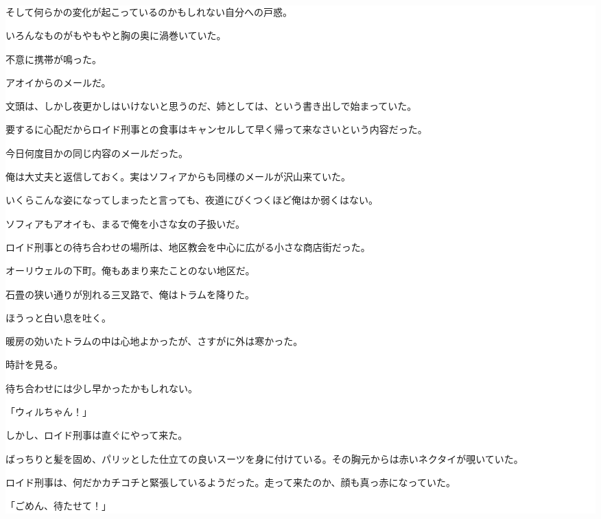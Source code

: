   そして何らかの変化が起こっているのかもしれない自分への戸惑。
 </p>
 <p id="L188">
  いろんなものがもやもやと胸の奥に渦巻いていた。
 </p>
 <p id="L189">
  不意に携帯が鳴った。
 </p>
 <p id="L190">
  アオイからのメールだ。
 </p>
 <p id="L191">
  文頭は、しかし夜更かしはいけないと思うのだ、姉としては、という書き出しで始まっていた。
 </p>
 <p id="L192">
  要するに心配だからロイド刑事との食事はキャンセルして早く帰って来なさいという内容だった。
 </p>
 <p id="L193">
  今日何度目かの同じ内容のメールだった。
 </p>
 <p id="L194">
  俺は大丈夫と返信しておく。実はソフィアからも同様のメールが沢山来ていた。
 </p>
 <p id="L195">
  いくらこんな姿になってしまったと言っても、夜道にびくつくほど俺はか弱くはない。
 </p>
 <p id="L196">
  ソフィアもアオイも、まるで俺を小さな女の子扱いだ。
 </p>
 <p id="L197">
  ロイド刑事との待ち合わせの場所は、地区教会を中心に広がる小さな商店街だった。
 </p>
 <p id="L198">
  オーリウェルの下町。俺もあまり来たことのない地区だ。
 </p>
 <p id="L199">
  石畳の狭い通りが別れる三叉路で、俺はトラムを降りた。
 </p>
 <p id="L200">
  ほうっと白い息を吐く。
 </p>
 <p id="L201">
  暖房の効いたトラムの中は心地よかったが、さすがに外は寒かった。
 </p>
 <p id="L202">
  時計を見る。
 </p>
 <p id="L203">
  待ち合わせには少し早かったかもしれない。
 </p>
 <p id="L204">
  「ウィルちゃん！」
 </p>
 <p id="L205">
  しかし、ロイド刑事は直ぐにやって来た。
 </p>
 <p id="L206">
  ばっちりと髪を固め、パリッとした仕立ての良いスーツを身に付けている。その胸元からは赤いネクタイが覗いていた。
 </p>
 <p id="L207">
  ロイド刑事は、何だかカチコチと緊張しているようだった。走って来たのか、顔も真っ赤になっていた。
 </p>
 <p id="L208">
  「ごめん、待たせて！」